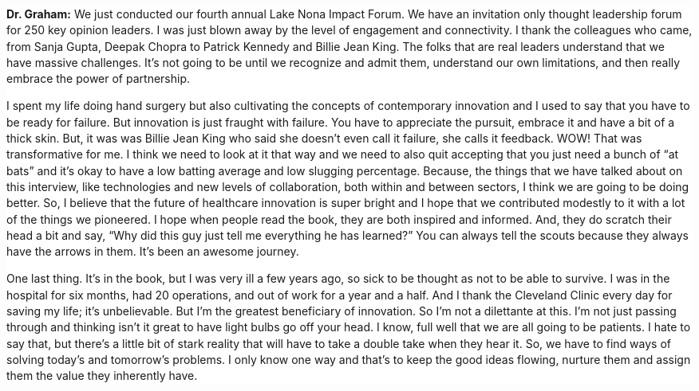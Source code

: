 **Dr. Graham:** We just conducted our fourth annual Lake Nona Impact Forum. We have an invitation only thought leadership forum for 250 key opinion leaders. I was just blown away by the level of engagement and connectivity. I thank the colleagues who came, from Sanja Gupta, Deepak Chopra to Patrick Kennedy and Billie Jean King. The folks that are real leaders understand that we have massive challenges. It’s not going to be until we recognize and admit them, understand our own limitations, and then really embrace the power of partnership.

I spent my life doing hand surgery but also cultivating the concepts of contemporary innovation and I used to say that you have to be ready for failure. But innovation is just fraught with failure. You have to appreciate the pursuit, embrace it and have a bit of a thick skin. But, it was was Billie Jean King who said she doesn’t even call it failure, she calls it feedback. WOW! That was transformative for me. I think we need to look at it that way and we need to also quit accepting that you just need a bunch of “at bats” and it’s okay to have a low batting average and low slugging percentage. Because, the things that we have talked about on this interview, like technologies and new levels of collaboration, both within and between sectors, I think we are going to be doing better. So, I believe that the future of healthcare innovation is super bright and I hope that we contributed modestly to it with a lot of the things we pioneered. I hope when people read the book, they are both inspired and informed. And, they do scratch their head a bit and say, “Why did this guy just tell me everything he has learned?” You can always tell the scouts because they always have the arrows in them. It’s been an awesome journey.

One last thing. It’s in the book, but I was very ill a few years ago, so sick to be thought as not to be able to survive. I was in the hospital for six months, had 20 operations, and out of work for a year and a half. And I thank the Cleveland Clinic every day for saving my life; it’s unbelievable. But I’m the greatest beneficiary of innovation. So I’m not a dilettante at this. I’m not just passing through and thinking isn’t it great to have light bulbs go off your head. I know, full well that we are all going to be patients. I hate to say that, but there’s a little bit of stark reality that will have to take a double take when they hear it. So, we have to find ways of solving today’s and tomorrow’s problems. I only know one way and that’s to keep the good ideas flowing, nurture them and assign them the value they inherently have.
